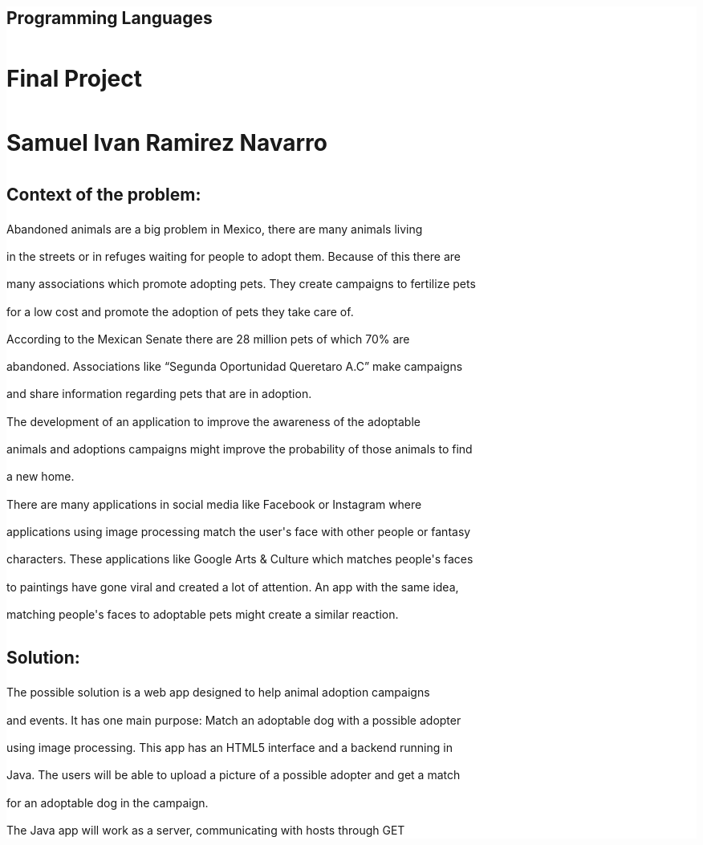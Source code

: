 ## Programming Languages

# Final Project

# Samuel Ivan Ramirez Navarro



## Context of the problem:


Abandoned animals are a big problem in Mexico, there are many animals living

in the streets or in refuges waiting for people to adopt them. Because of this there are

many associations which promote adopting pets. They create campaigns to fertilize pets

for a low cost and promote the adoption of pets they take care of.

According to the Mexican Senate there are 28 million pets of which 70% are

abandoned. Associations like “Segunda Oportunidad Queretaro A.C” make campaigns

and share information regarding pets that are in adoption.


The development of an application to improve the awareness of the adoptable

animals and adoptions campaigns might improve the probability of those animals to find

a new home.


There are many applications in social media like Facebook or Instagram where

applications using image processing match the user's face with other people or fantasy

characters. These applications like Google Arts & Culture which matches people's faces

to paintings have gone viral and created a lot of attention. An app with the same idea,

matching people's faces to adoptable pets might create a similar reaction.


## Solution:


The possible solution is a web app designed to help animal adoption campaigns

and events. It has one main purpose: Match an adoptable dog with a possible adopter

using image processing. This app has an HTML5 interface and a backend running in

Java. The users will be able to upload a picture of a possible adopter and get a match

for an adoptable dog in the campaign.


The Java app will work as a server, communicating with hosts through GET
